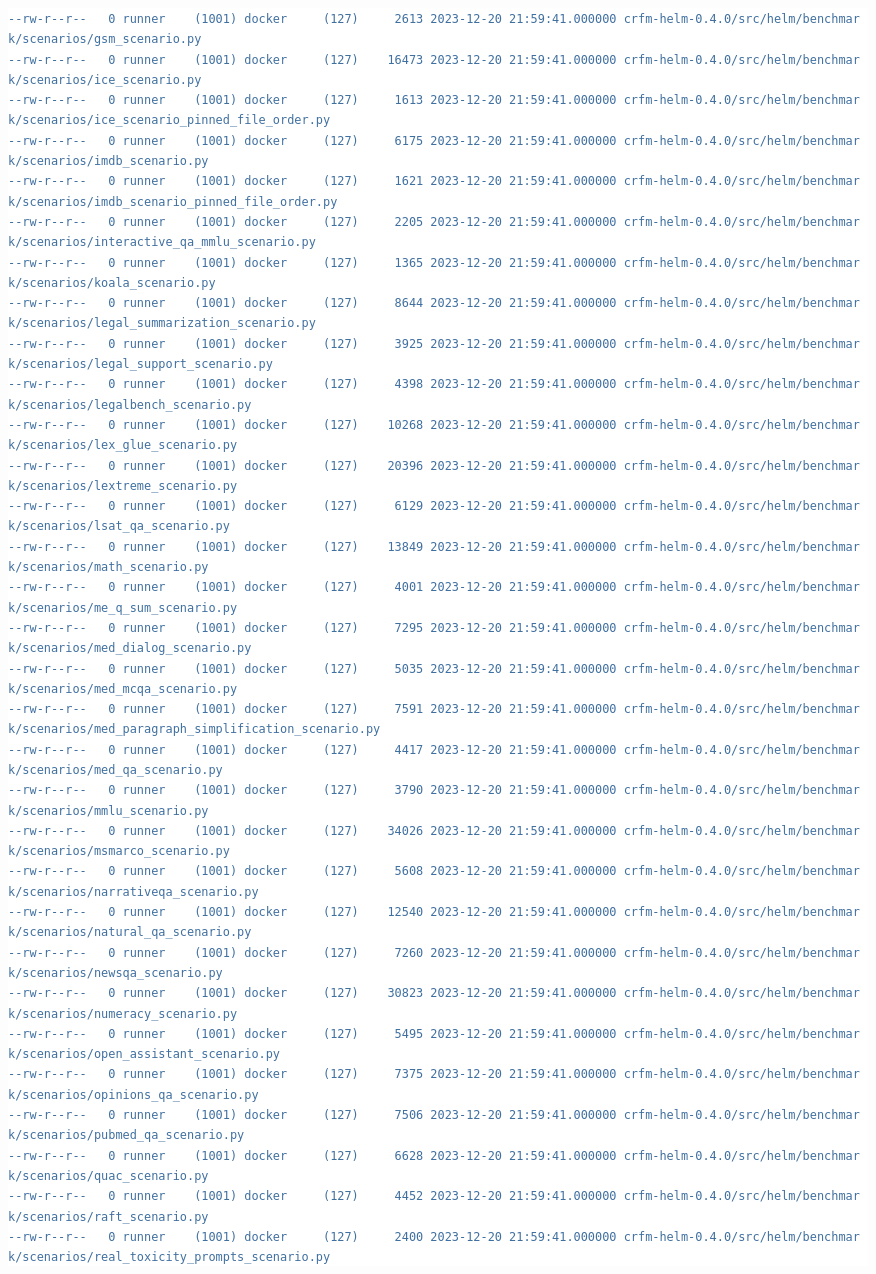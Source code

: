 ```diff
--rw-r--r--   0 runner    (1001) docker     (127)     2613 2023-12-20 21:59:41.000000 crfm-helm-0.4.0/src/helm/benchmark/scenarios/gsm_scenario.py
--rw-r--r--   0 runner    (1001) docker     (127)    16473 2023-12-20 21:59:41.000000 crfm-helm-0.4.0/src/helm/benchmark/scenarios/ice_scenario.py
--rw-r--r--   0 runner    (1001) docker     (127)     1613 2023-12-20 21:59:41.000000 crfm-helm-0.4.0/src/helm/benchmark/scenarios/ice_scenario_pinned_file_order.py
--rw-r--r--   0 runner    (1001) docker     (127)     6175 2023-12-20 21:59:41.000000 crfm-helm-0.4.0/src/helm/benchmark/scenarios/imdb_scenario.py
--rw-r--r--   0 runner    (1001) docker     (127)     1621 2023-12-20 21:59:41.000000 crfm-helm-0.4.0/src/helm/benchmark/scenarios/imdb_scenario_pinned_file_order.py
--rw-r--r--   0 runner    (1001) docker     (127)     2205 2023-12-20 21:59:41.000000 crfm-helm-0.4.0/src/helm/benchmark/scenarios/interactive_qa_mmlu_scenario.py
--rw-r--r--   0 runner    (1001) docker     (127)     1365 2023-12-20 21:59:41.000000 crfm-helm-0.4.0/src/helm/benchmark/scenarios/koala_scenario.py
--rw-r--r--   0 runner    (1001) docker     (127)     8644 2023-12-20 21:59:41.000000 crfm-helm-0.4.0/src/helm/benchmark/scenarios/legal_summarization_scenario.py
--rw-r--r--   0 runner    (1001) docker     (127)     3925 2023-12-20 21:59:41.000000 crfm-helm-0.4.0/src/helm/benchmark/scenarios/legal_support_scenario.py
--rw-r--r--   0 runner    (1001) docker     (127)     4398 2023-12-20 21:59:41.000000 crfm-helm-0.4.0/src/helm/benchmark/scenarios/legalbench_scenario.py
--rw-r--r--   0 runner    (1001) docker     (127)    10268 2023-12-20 21:59:41.000000 crfm-helm-0.4.0/src/helm/benchmark/scenarios/lex_glue_scenario.py
--rw-r--r--   0 runner    (1001) docker     (127)    20396 2023-12-20 21:59:41.000000 crfm-helm-0.4.0/src/helm/benchmark/scenarios/lextreme_scenario.py
--rw-r--r--   0 runner    (1001) docker     (127)     6129 2023-12-20 21:59:41.000000 crfm-helm-0.4.0/src/helm/benchmark/scenarios/lsat_qa_scenario.py
--rw-r--r--   0 runner    (1001) docker     (127)    13849 2023-12-20 21:59:41.000000 crfm-helm-0.4.0/src/helm/benchmark/scenarios/math_scenario.py
--rw-r--r--   0 runner    (1001) docker     (127)     4001 2023-12-20 21:59:41.000000 crfm-helm-0.4.0/src/helm/benchmark/scenarios/me_q_sum_scenario.py
--rw-r--r--   0 runner    (1001) docker     (127)     7295 2023-12-20 21:59:41.000000 crfm-helm-0.4.0/src/helm/benchmark/scenarios/med_dialog_scenario.py
--rw-r--r--   0 runner    (1001) docker     (127)     5035 2023-12-20 21:59:41.000000 crfm-helm-0.4.0/src/helm/benchmark/scenarios/med_mcqa_scenario.py
--rw-r--r--   0 runner    (1001) docker     (127)     7591 2023-12-20 21:59:41.000000 crfm-helm-0.4.0/src/helm/benchmark/scenarios/med_paragraph_simplification_scenario.py
--rw-r--r--   0 runner    (1001) docker     (127)     4417 2023-12-20 21:59:41.000000 crfm-helm-0.4.0/src/helm/benchmark/scenarios/med_qa_scenario.py
--rw-r--r--   0 runner    (1001) docker     (127)     3790 2023-12-20 21:59:41.000000 crfm-helm-0.4.0/src/helm/benchmark/scenarios/mmlu_scenario.py
--rw-r--r--   0 runner    (1001) docker     (127)    34026 2023-12-20 21:59:41.000000 crfm-helm-0.4.0/src/helm/benchmark/scenarios/msmarco_scenario.py
--rw-r--r--   0 runner    (1001) docker     (127)     5608 2023-12-20 21:59:41.000000 crfm-helm-0.4.0/src/helm/benchmark/scenarios/narrativeqa_scenario.py
--rw-r--r--   0 runner    (1001) docker     (127)    12540 2023-12-20 21:59:41.000000 crfm-helm-0.4.0/src/helm/benchmark/scenarios/natural_qa_scenario.py
--rw-r--r--   0 runner    (1001) docker     (127)     7260 2023-12-20 21:59:41.000000 crfm-helm-0.4.0/src/helm/benchmark/scenarios/newsqa_scenario.py
--rw-r--r--   0 runner    (1001) docker     (127)    30823 2023-12-20 21:59:41.000000 crfm-helm-0.4.0/src/helm/benchmark/scenarios/numeracy_scenario.py
--rw-r--r--   0 runner    (1001) docker     (127)     5495 2023-12-20 21:59:41.000000 crfm-helm-0.4.0/src/helm/benchmark/scenarios/open_assistant_scenario.py
--rw-r--r--   0 runner    (1001) docker     (127)     7375 2023-12-20 21:59:41.000000 crfm-helm-0.4.0/src/helm/benchmark/scenarios/opinions_qa_scenario.py
--rw-r--r--   0 runner    (1001) docker     (127)     7506 2023-12-20 21:59:41.000000 crfm-helm-0.4.0/src/helm/benchmark/scenarios/pubmed_qa_scenario.py
--rw-r--r--   0 runner    (1001) docker     (127)     6628 2023-12-20 21:59:41.000000 crfm-helm-0.4.0/src/helm/benchmark/scenarios/quac_scenario.py
--rw-r--r--   0 runner    (1001) docker     (127)     4452 2023-12-20 21:59:41.000000 crfm-helm-0.4.0/src/helm/benchmark/scenarios/raft_scenario.py
--rw-r--r--   0 runner    (1001) docker     (127)     2400 2023-12-20 21:59:41.000000 crfm-helm-0.4.0/src/helm/benchmark/scenarios/real_toxicity_prompts_scenario.py
```
